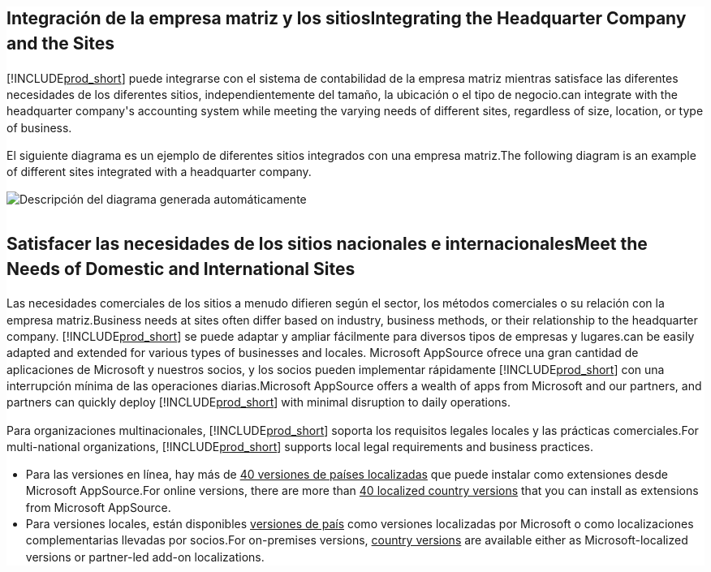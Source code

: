 ## <a name="integrating-the-headquarter-company-and-the-sites"></a><span data-ttu-id="b4f3a-109">Integración de la empresa matriz y los sitios</span><span class="sxs-lookup"><span data-stu-id="b4f3a-109">Integrating the Headquarter Company and the Sites</span></span>

[!INCLUDE[prod_short](includes/prod_short.md)] <span data-ttu-id="b4f3a-110">puede integrarse con el sistema de contabilidad de la empresa matriz mientras satisface las diferentes necesidades de los diferentes sitios, independientemente del tamaño, la ubicación o el tipo de negocio.</span><span class="sxs-lookup"><span data-stu-id="b4f3a-110">can integrate with the headquarter company's accounting system while meeting the varying needs of different sites, regardless of size, location, or type of business.</span></span>

<span data-ttu-id="b4f3a-111">El siguiente diagrama es un ejemplo de diferentes sitios integrados con una empresa matriz.</span><span class="sxs-lookup"><span data-stu-id="b4f3a-111">The following diagram is an example of different sites integrated with a headquarter company.</span></span>

![Descripción del diagrama generada automáticamente](media/multisite-headquarter-sites.png)

## <a name="meet-the-needs-of-domestic-and-international-sites"></a><span data-ttu-id="b4f3a-113">Satisfacer las necesidades de los sitios nacionales e internacionales</span><span class="sxs-lookup"><span data-stu-id="b4f3a-113">Meet the Needs of Domestic and International Sites</span></span>

<span data-ttu-id="b4f3a-114">Las necesidades comerciales de los sitios a menudo difieren según el sector, los métodos comerciales o su relación con la empresa matriz.</span><span class="sxs-lookup"><span data-stu-id="b4f3a-114">Business needs at sites often differ based on industry, business methods, or their relationship to the headquarter company.</span></span> [!INCLUDE[prod_short](includes/prod_short.md)] <span data-ttu-id="b4f3a-115">se puede adaptar y ampliar fácilmente para diversos tipos de empresas y lugares.</span><span class="sxs-lookup"><span data-stu-id="b4f3a-115">can be easily adapted and extended for various types of businesses and locales.</span></span> <span data-ttu-id="b4f3a-116">Microsoft AppSource ofrece una gran cantidad de aplicaciones de Microsoft y nuestros socios, y los socios pueden implementar rápidamente [!INCLUDE[prod_short](includes/prod_short.md)] con una interrupción mínima de las operaciones diarias.</span><span class="sxs-lookup"><span data-stu-id="b4f3a-116">Microsoft AppSource offers a wealth of apps from Microsoft and our partners, and partners can quickly deploy [!INCLUDE[prod_short](includes/prod_short.md)] with minimal disruption to daily operations.</span></span>

<span data-ttu-id="b4f3a-117">Para organizaciones multinacionales, [!INCLUDE[prod_short](includes/prod_short.md)] soporta los requisitos legales locales y las prácticas comerciales.</span><span class="sxs-lookup"><span data-stu-id="b4f3a-117">For multi-national organizations, [!INCLUDE[prod_short](includes/prod_short.md)] supports local legal requirements and business practices.</span></span>

* <span data-ttu-id="b4f3a-118">Para las versiones en línea, hay más de [40 versiones de países localizadas](/dynamics365/business-central/dev-itpro/compliance/apptest-countries-and-translations?toc=/dynamics365/business-central/toc.json) que puede instalar como extensiones desde Microsoft AppSource.</span><span class="sxs-lookup"><span data-stu-id="b4f3a-118">For online versions, there are more than [40 localized country versions](/dynamics365/business-central/dev-itpro/compliance/apptest-countries-and-translations?toc=/dynamics365/business-central/toc.json) that you can install as extensions from Microsoft AppSource.</span></span>  
* <span data-ttu-id="b4f3a-119">Para versiones locales, están disponibles [versiones de país](/azure/architecture/solution-ideas/articles/business-central) como versiones localizadas por Microsoft o como localizaciones complementarias llevadas por socios.</span><span class="sxs-lookup"><span data-stu-id="b4f3a-119">For on-premises versions, [country versions](/azure/architecture/solution-ideas/articles/business-central) are available either as Microsoft-localized versions or partner-led add-on localizations.</span></span>
